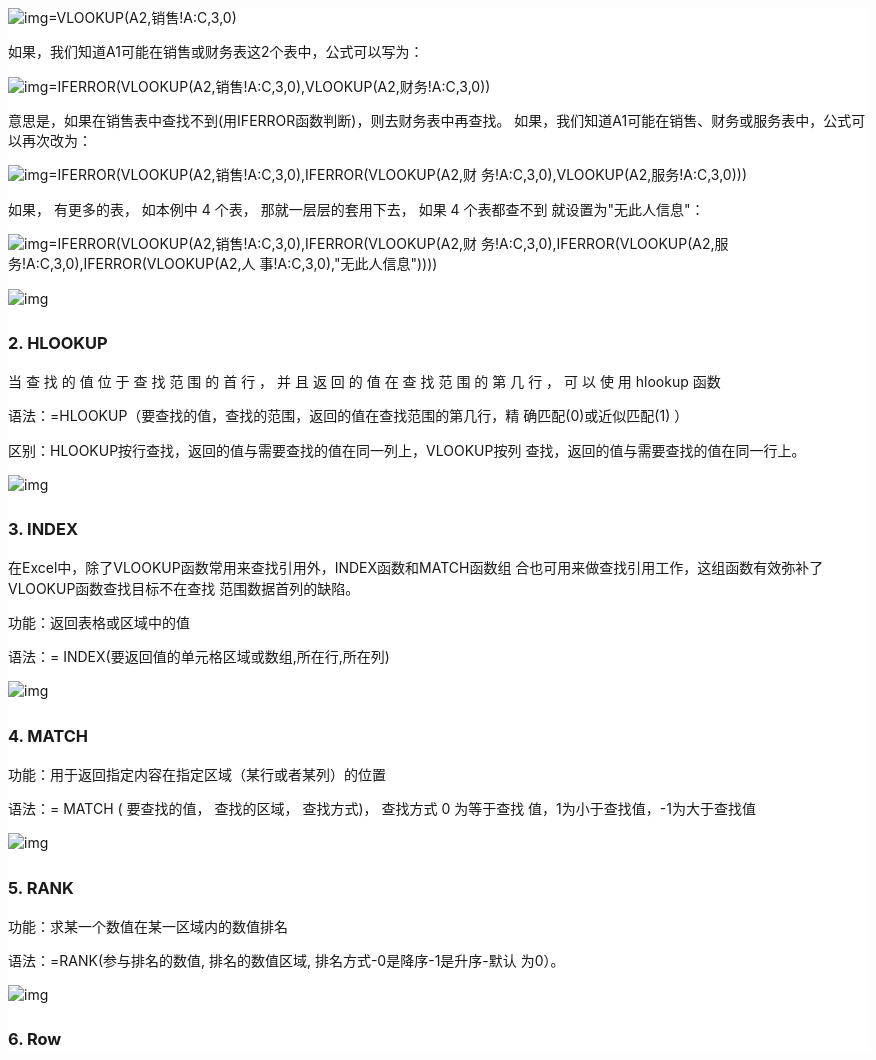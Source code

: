 ![img](C:\Users\UML-DEV\AppData\Local\Temp\ksohtml16492\wps6.png)=VLOOKUP(A2,销售!A:C,3,0)

如果，我们知道A1可能在销售或财务表这2个表中，公式可以写为：

![img](C:\Users\UML-DEV\AppData\Local\Temp\ksohtml16492\wps7.png)=IFERROR(VLOOKUP(A2,销售!A:C,3,0),VLOOKUP(A2,财务!A:C,3,0))

意思是，如果在销售表中查找不到(用IFERROR函数判断)，则去财务表中再查找。 如果，我们知道A1可能在销售、财务或服务表中，公式可以再次改为：

![img](C:\Users\UML-DEV\AppData\Local\Temp\ksohtml16492\wps8.png)=IFERROR(VLOOKUP(A2,销售!A:C,3,0),IFERROR(VLOOKUP(A2,财 务!A:C,3,0),VLOOKUP(A2,服务!A:C,3,0)))

如果， 有更多的表， 如本例中 4 个表， 那就一层层的套用下去， 如果 4 个表都查不到 就设置为"无此人信息"：

![img](C:\Users\UML-DEV\AppData\Local\Temp\ksohtml16492\wps9.png)=IFERROR(VLOOKUP(A2,销售!A:C,3,0),IFERROR(VLOOKUP(A2,财 务!A:C,3,0),IFERROR(VLOOKUP(A2,服务!A:C,3,0),IFERROR(VLOOKUP(A2,人 事!A:C,3,0),"无此人信息"))))

 

![img](C:\Users\UML-DEV\AppData\Local\Temp\ksohtml16492\wps10.jpg) 

### **2.** HLOOKUP

当 查 找 的 值 位 于 查 找 范 围 的 首 行 ， 并 且 返 回 的 值 在 查 找 范 围 的 第 几 行 ， 可 以 使 用 hlookup 函数

语法：=HLOOKUP（要查找的值，查找的范围，返回的值在查找范围的第几行，精 确匹配(0)或近似匹配(1) ）

区别：HLOOKUP按行查找，返回的值与需要查找的值在同一列上，VLOOKUP按列 查找，返回的值与需要查找的值在同一行上。

![img](https://gitee.com/gamechanger1/image/raw/master/wps11.jpg) 

### **3.** INDEX

在Excel中，除了VLOOKUP函数常用来查找引用外，INDEX函数和MATCH函数组 合也可用来做查找引用工作，这组函数有效弥补了VLOOKUP函数查找目标不在查找 范围数据首列的缺陷。

功能：返回表格或区域中的值

语法：= INDEX(要返回值的单元格区域或数组,所在行,所在列)

![img](C:\Users\UML-DEV\AppData\Local\Temp\ksohtml16492\wps12.jpg) 

### **4.** MATCH

功能：用于返回指定内容在指定区域（某行或者某列）的位置

语法：= MATCH ( 要查找的值， 查找的区域， 查找方式)， 查找方式 0 为等于查找 值，1为小于查找值，-1为大于查找值

![img](C:\Users\UML-DEV\AppData\Local\Temp\ksohtml16492\wps13.png)

### **5.** RANK

功能：求某一个数值在某一区域内的数值排名

语法：=RANK(参与排名的数值, 排名的数值区域, 排名方式-0是降序-1是升序-默认 为0）。

![img](C:\Users\UML-DEV\AppData\Local\Temp\ksohtml16492\wps14.png)

### **6.** Row

